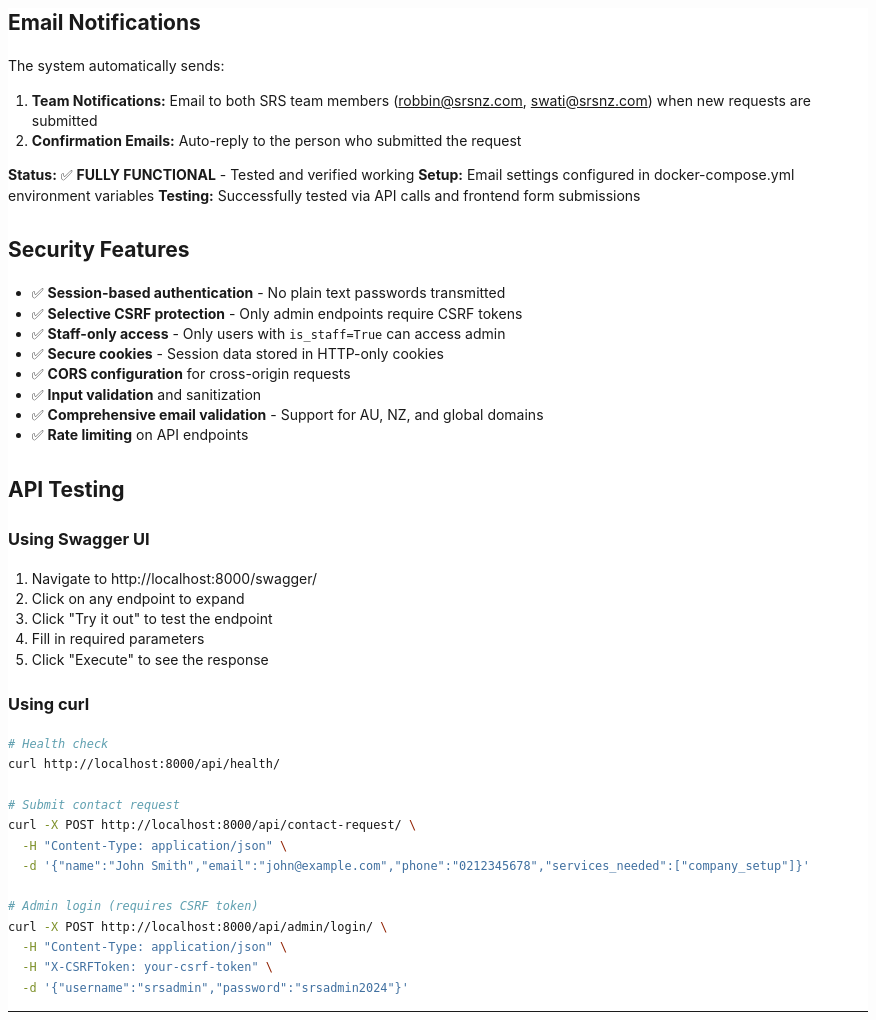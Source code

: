 ## Email Notifications

The system automatically sends:
1. **Team Notifications:** Email to both SRS team members (robbin@srsnz.com, swati@srsnz.com) when new requests are submitted
2. **Confirmation Emails:** Auto-reply to the person who submitted the request

**Status:** ✅ **FULLY FUNCTIONAL** - Tested and verified working
**Setup:** Email settings configured in docker-compose.yml environment variables
**Testing:** Successfully tested via API calls and frontend form submissions

## Security Features

- ✅ **Session-based authentication** - No plain text passwords transmitted
- ✅ **Selective CSRF protection** - Only admin endpoints require CSRF tokens
- ✅ **Staff-only access** - Only users with `is_staff=True` can access admin
- ✅ **Secure cookies** - Session data stored in HTTP-only cookies
- ✅ **CORS configuration** for cross-origin requests
- ✅ **Input validation** and sanitization
- ✅ **Comprehensive email validation** - Support for AU, NZ, and global domains
- ✅ **Rate limiting** on API endpoints

## API Testing

### Using Swagger UI
1. Navigate to http://localhost:8000/swagger/
2. Click on any endpoint to expand
3. Click "Try it out" to test the endpoint
4. Fill in required parameters
5. Click "Execute" to see the response

### Using curl
```bash
# Health check
curl http://localhost:8000/api/health/

# Submit contact request
curl -X POST http://localhost:8000/api/contact-request/ \
  -H "Content-Type: application/json" \
  -d '{"name":"John Smith","email":"john@example.com","phone":"0212345678","services_needed":["company_setup"]}'

# Admin login (requires CSRF token)
curl -X POST http://localhost:8000/api/admin/login/ \
  -H "Content-Type: application/json" \
  -H "X-CSRFToken: your-csrf-token" \
  -d '{"username":"srsadmin","password":"srsadmin2024"}'
```

---
